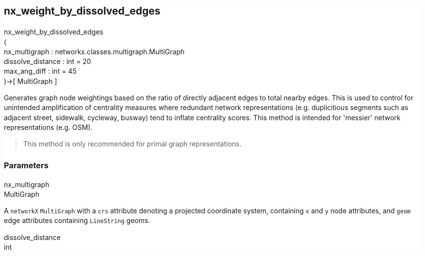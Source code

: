 </div>


<div class="function">

## nx_weight_by_dissolved_edges


<div class="content">
<span class="name">nx_weight_by_dissolved_edges</span><div class="signature multiline">
  <span class="pt">(</span>
  <div class="param">
    <span class="pn">nx_multigraph</span>
    <span class="pc">:</span>
    <span class="pa"> networkx.classes.multigraph.MultiGraph</span>
  </div>
  <div class="param">
    <span class="pn">dissolve_distance</span>
    <span class="pc">:</span>
    <span class="pa"> int = 20</span>
  </div>
  <div class="param">
    <span class="pn">max_ang_diff</span>
    <span class="pc">:</span>
    <span class="pa"> int = 45</span>
  </div>
  <span class="pt">)-&gt;[</span>
  <span class="pr">MultiGraph</span>
  <span class="pt">]</span>
</div>
</div>


 Generates graph node weightings based on the ratio of directly adjacent edges to total nearby edges. This is used to control for unintended amplification of centrality measures where redundant network representations (e.g. duplicitious segments such as adjacent street, sidewalk, cycleway, busway) tend to inflate centrality scores. This method is intended for 'messier' network representations (e.g. OSM).

 > This method is only recommended for primal graph representations.
### Parameters
<div class="param-set">
  <div class="def">
    <div class="name">nx_multigraph</div>
    <div class="type">MultiGraph</div>
  </div>
  <div class="desc">

 A `networkX` `MultiGraph` with a `crs` attribute denoting a projected coordinate system, containing `x` and `y` node attributes, and `geom` edge attributes containing `LineString` geoms.</div>
</div>

<div class="param-set">
  <div class="def">
    <div class="name">dissolve_distance</div>
    <div class="type">int</div>
  </div>
  <div class="desc">
